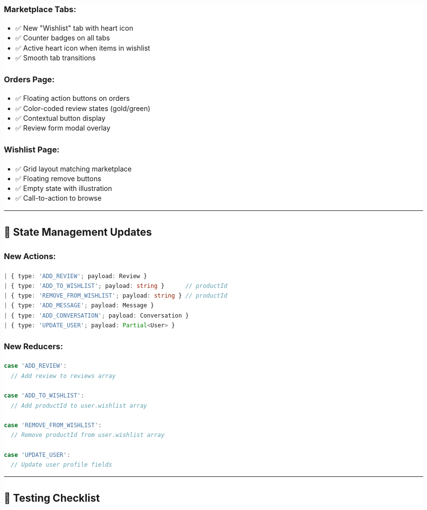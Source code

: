 ### **Marketplace Tabs:**
- ✅ New "Wishlist" tab with heart icon
- ✅ Counter badges on all tabs
- ✅ Active heart icon when items in wishlist
- ✅ Smooth tab transitions

### **Orders Page:**
- ✅ Floating action buttons on orders
- ✅ Color-coded review states (gold/green)
- ✅ Contextual button display
- ✅ Review form modal overlay

### **Wishlist Page:**
- ✅ Grid layout matching marketplace
- ✅ Floating remove buttons
- ✅ Empty state with illustration
- ✅ Call-to-action to browse

---

## 🔄 **State Management Updates**

### **New Actions:**
```typescript
| { type: 'ADD_REVIEW'; payload: Review }
| { type: 'ADD_TO_WISHLIST'; payload: string }      // productId
| { type: 'REMOVE_FROM_WISHLIST'; payload: string } // productId
| { type: 'ADD_MESSAGE'; payload: Message }
| { type: 'ADD_CONVERSATION'; payload: Conversation }
| { type: 'UPDATE_USER'; payload: Partial<User> }
```

### **New Reducers:**
```typescript
case 'ADD_REVIEW':
  // Add review to reviews array

case 'ADD_TO_WISHLIST':
  // Add productId to user.wishlist array

case 'REMOVE_FROM_WISHLIST':
  // Remove productId from user.wishlist array

case 'UPDATE_USER':
  // Update user profile fields
```

---

## 🧪 **Testing Checklist**
